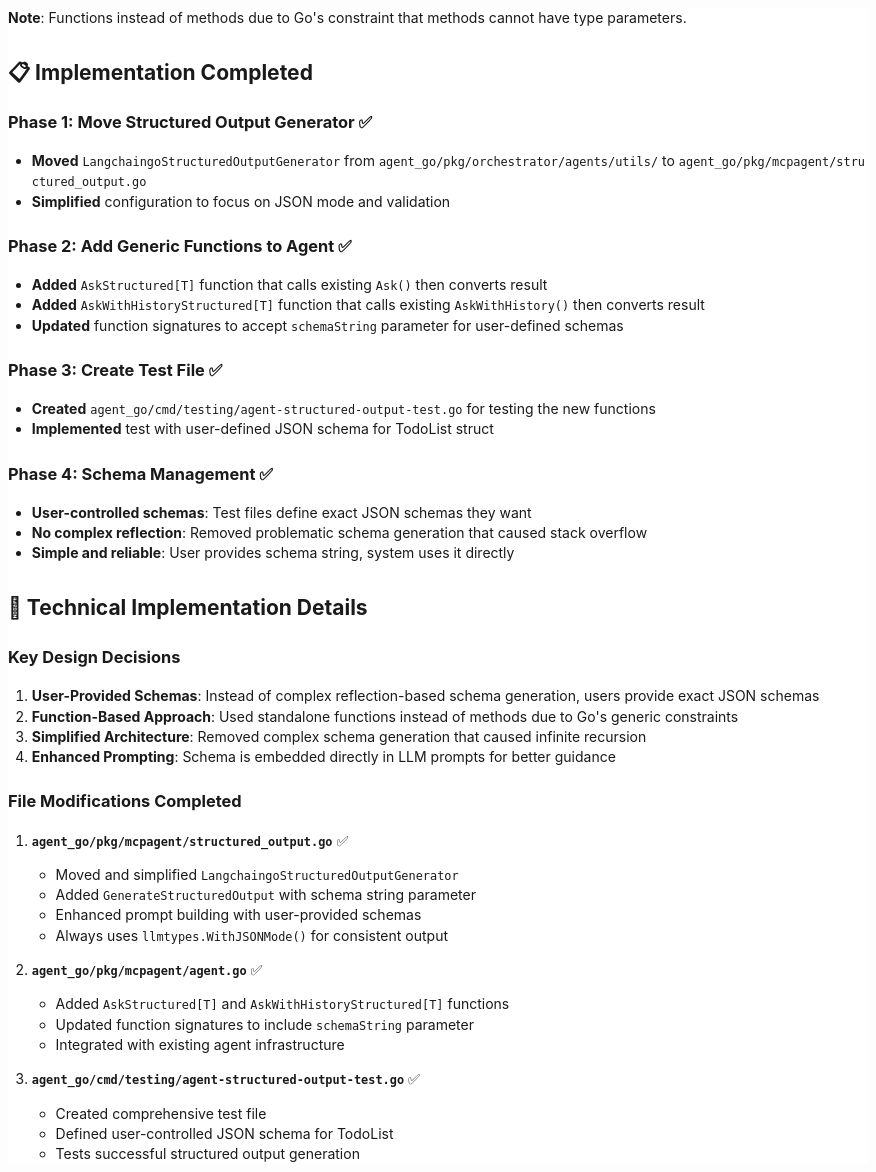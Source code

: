 **Note**: Functions instead of methods due to Go's constraint that methods cannot have type parameters.

## 📋 **Implementation Completed**

### **Phase 1: Move Structured Output Generator** ✅
- **Moved** `LangchaingoStructuredOutputGenerator` from `agent_go/pkg/orchestrator/agents/utils/` to `agent_go/pkg/mcpagent/structured_output.go`
- **Simplified** configuration to focus on JSON mode and validation

### **Phase 2: Add Generic Functions to Agent** ✅
- **Added** `AskStructured[T]` function that calls existing `Ask()` then converts result
- **Added** `AskWithHistoryStructured[T]` function that calls existing `AskWithHistory()` then converts result
- **Updated** function signatures to accept `schemaString` parameter for user-defined schemas

### **Phase 3: Create Test File** ✅
- **Created** `agent_go/cmd/testing/agent-structured-output-test.go` for testing the new functions
- **Implemented** test with user-defined JSON schema for TodoList struct

### **Phase 4: Schema Management** ✅
- **User-controlled schemas**: Test files define exact JSON schemas they want
- **No complex reflection**: Removed problematic schema generation that caused stack overflow
- **Simple and reliable**: User provides schema string, system uses it directly

## 🔧 **Technical Implementation Details**

### **Key Design Decisions**
1. **User-Provided Schemas**: Instead of complex reflection-based schema generation, users provide exact JSON schemas
2. **Function-Based Approach**: Used standalone functions instead of methods due to Go's generic constraints
3. **Simplified Architecture**: Removed complex schema generation that caused infinite recursion
4. **Enhanced Prompting**: Schema is embedded directly in LLM prompts for better guidance

### **File Modifications Completed**
1. **`agent_go/pkg/mcpagent/structured_output.go`** ✅
   - Moved and simplified `LangchaingoStructuredOutputGenerator`
   - Added `GenerateStructuredOutput` with schema string parameter
   - Enhanced prompt building with user-provided schemas
   - Always uses `llmtypes.WithJSONMode()` for consistent output

2. **`agent_go/pkg/mcpagent/agent.go`** ✅
   - Added `AskStructured[T]` and `AskWithHistoryStructured[T]` functions
   - Updated function signatures to include `schemaString` parameter
   - Integrated with existing agent infrastructure

3. **`agent_go/cmd/testing/agent-structured-output-test.go`** ✅
   - Created comprehensive test file
   - Defined user-controlled JSON schema for TodoList
   - Tests successful structured output generation
